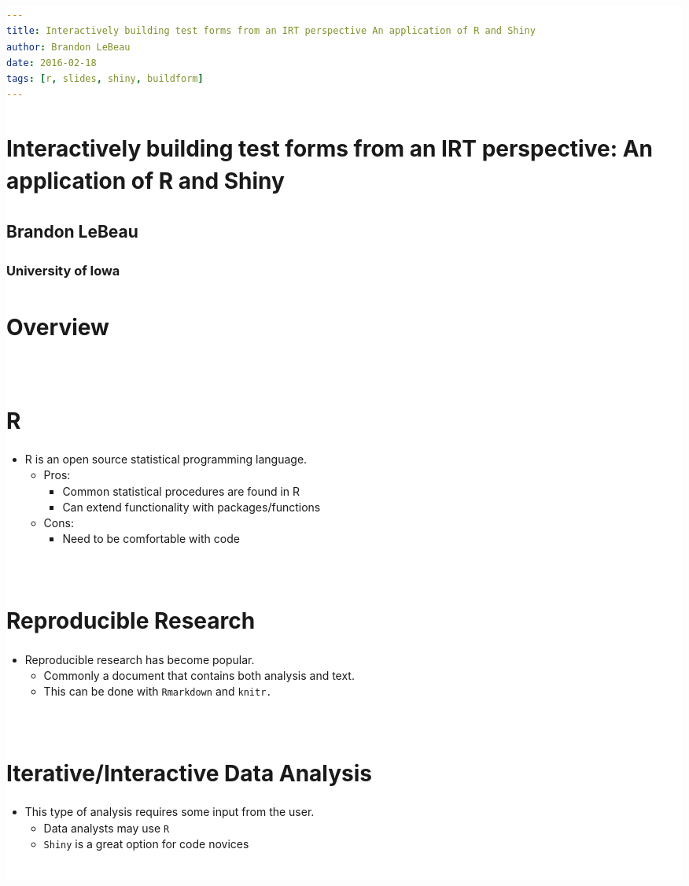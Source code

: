 ```yaml
---
title: Interactively building test forms from an IRT perspective An application of R and Shiny
author: Brandon LeBeau
date: 2016-02-18
tags: [r, slides, shiny, buildform]
---
```


<h1>Interactively building test forms from an IRT perspective: An application of R and Shiny</h1>
<h2>Brandon LeBeau</h2>
<h3>University of Iowa</h3>



# Overview
<img src=" /figs/flowchart.png" alt=""/>



# R
- R is an open source statistical programming language.
    - Pros:
        + Common statistical procedures are found in R
        + Can extend functionality with packages/functions
    - Cons:
        + Need to be comfortable with code
        
<img src="/figs/Rlogo.png" alt=""/>



# Reproducible Research
- Reproducible research has become popular.
    - Commonly a document that contains both analysis and text.
    - This can be done with `Rmarkdown` and `knitr.`
    
<img src="/figs/rmarkdown.PNG" alt=""/>
<img src="/figs/knitr.PNG" alt=""/>



# Iterative/Interactive Data Analysis
- This type of analysis requires some input from the user.
    + Data analysts may use `R`
    + `Shiny` is a great option for code novices
    
<img src="/figs/shiny.PNG" alt=""/>
